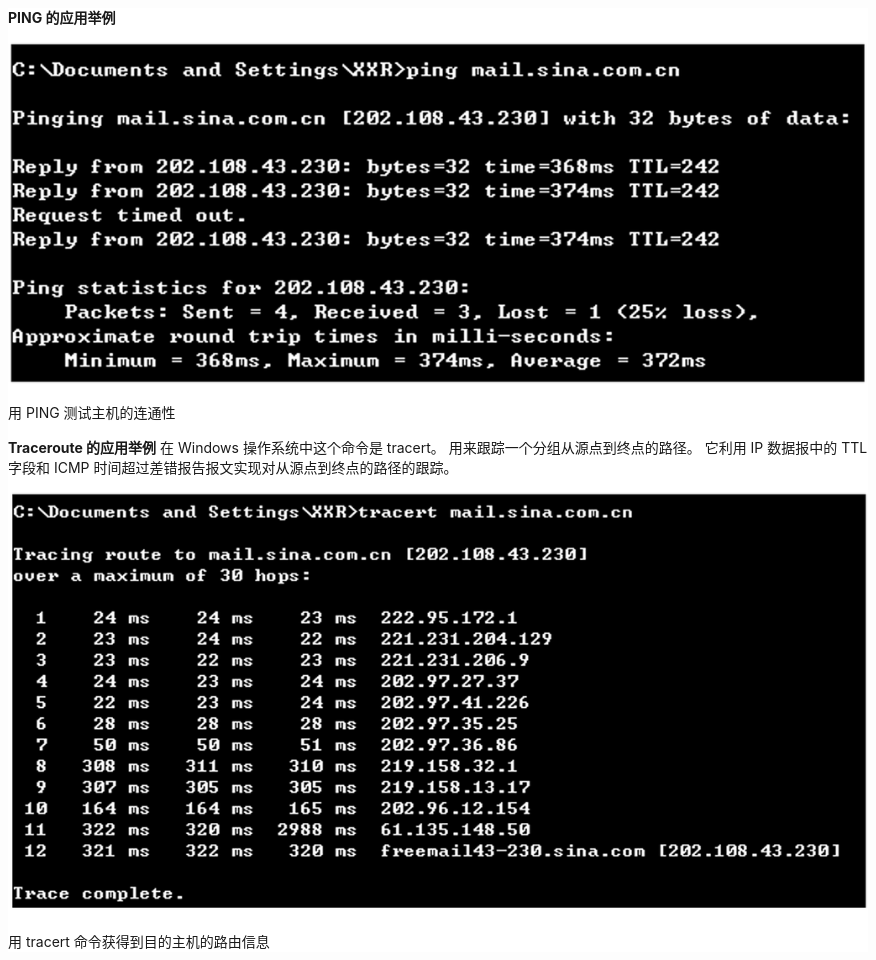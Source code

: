 **PING 的应用举例**

![](images/QQ截图20200401123319.png)

用 PING 测试主机的连通性

**Traceroute 的应用举例**
在 Windows 操作系统中这个命令是 tracert。
用来跟踪一个分组从源点到终点的路径。
它利用 IP 数据报中的 TTL 字段和 ICMP 时间超过差错报告报文实现对从源点到终点的路径的跟踪。

![](images/QQ截图20200401123400.png)

用 tracert 命令获得到目的主机的路由信息
